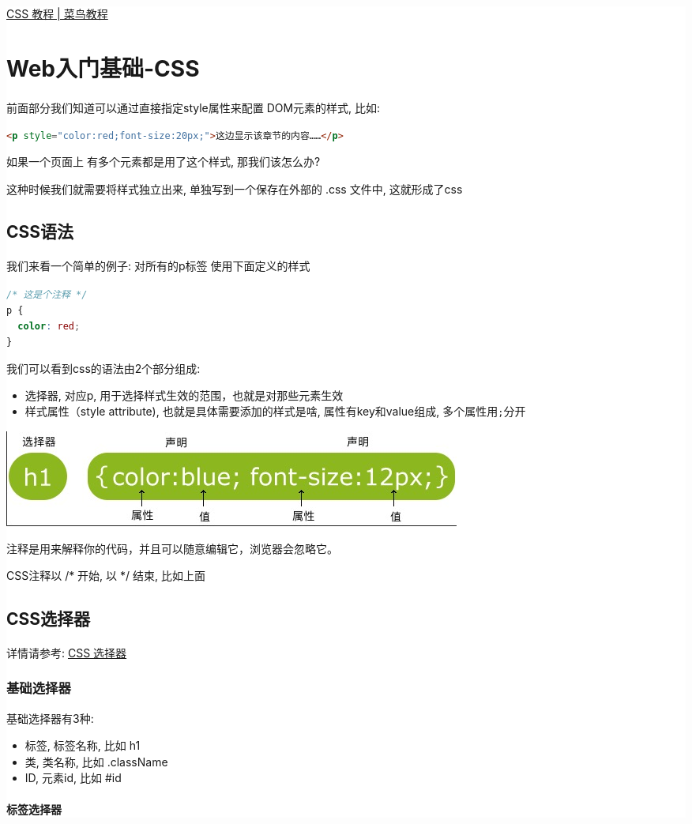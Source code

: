 [CSS 教程 | 菜鸟教程](https://www.runoob.com/css/css-tutorial.html)

# Web入门基础-CSS

前面部分我们知道可以通过直接指定style属性来配置 DOM元素的样式, 比如:
```html
<p style="color:red;font-size:20px;">这边显示该章节的内容……</p>
```

如果一个页面上 有多个元素都是用了这个样式, 那我们该怎么办? 

这种时候我们就需要将样式独立出来, 单独写到一个保存在外部的 .css 文件中, 这就形成了css

## CSS语法

我们来看一个简单的例子: 对所有的p标签 使用下面定义的样式

```css
/* 这是个注释 */
p {
  color: red;
}
```

我们可以看到css的语法由2个部分组成:
+ 选择器, 对应p, 用于选择样式生效的范围，也就是对那些元素生效
+ 样式属性（style attribute), 也就是具体需要添加的样式是啥, 属性有key和value组成, 多个属性用`;`分开

![img](./assets/css-1698496802105-1.jpeg)

注释是用来解释你的代码，并且可以随意编辑它，浏览器会忽略它。

CSS注释以 /* 开始, 以 */ 结束, 比如上面

## CSS选择器

详情请参考: [CSS 选择器](https://www.runoob.com/cssref/css-selectors.html)


### 基础选择器

基础选择器有3种:
+ 标签, 标签名称, 比如  h1
+ 类,   类名称,  比如   .className
+ ID,  元素id,  比如  #id

#### 标签选择器
